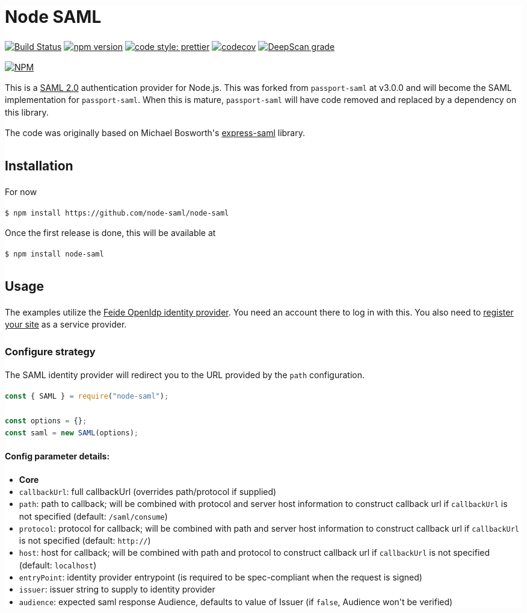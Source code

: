 # Node SAML

[![Build Status](https://github.com/node-saml/node-saml/workflows/Build%20Status/badge.svg)](https://github.com/node-saml/node-saml/actions?query=workflow%3ABuild%Status)
[![npm version](https://badge.fury.io/js/@node-saml%2Fnode-saml.svg)](https://badge.fury.io/js/@node-saml%2Fnode-saml)
[![code style: prettier](https://img.shields.io/badge/code_style-prettier-ff69b4.svg?style=flat-square)](https://github.com/prettier/prettier)
[![codecov](https://codecov.io/gh/node-saml/node-saml/branch/master/graph/badge.svg?token=PQWCMBWBFB)](https://codecov.io/gh/node-saml/node-saml)
[![DeepScan grade](https://deepscan.io/api/teams/17569/projects/20921/branches/586237/badge/grade.svg)](https://deepscan.io/dashboard#view=project&tid=17569&pid=20921&bid=586237)

[![NPM](https://nodei.co/npm/@node-saml/node-saml.png?downloads=true&downloadRank=true&stars=true)](https://nodei.co/npm/@node-saml/node-saml)

This is a [SAML 2.0](http://en.wikipedia.org/wiki/SAML_2.0) authentication provider for Node.js. This was forked from `passport-saml` at v3.0.0 and will become the SAML implementation for `passport-saml`. When this is mature, `passport-saml` will have code removed and replaced by a dependency on this library.

The code was originally based on Michael Bosworth's [express-saml](https://github.com/bozzltron/express-saml) library.

## Installation

For now

    $ npm install https://github.com/node-saml/node-saml

Once the first release is done, this will be available at

    $ npm install node-saml

## Usage

The examples utilize the [Feide OpenIdp identity provider](https://openidp.feide.no/). You need an account there to log in with this. You also need to [register your site](https://openidp.feide.no/simplesaml/module.php/metaedit/index.php) as a service provider.

### Configure strategy

The SAML identity provider will redirect you to the URL provided by the `path` configuration.

```javascript
const { SAML } = require("node-saml");

const options = {};
const saml = new SAML(options);
```

#### Config parameter details:

- **Core**
- `callbackUrl`: full callbackUrl (overrides path/protocol if supplied)
- `path`: path to callback; will be combined with protocol and server host information to construct callback url if `callbackUrl` is not specified (default: `/saml/consume`)
- `protocol`: protocol for callback; will be combined with path and server host information to construct callback url if `callbackUrl` is not specified (default: `http://`)
- `host`: host for callback; will be combined with path and protocol to construct callback url if `callbackUrl` is not specified (default: `localhost`)
- `entryPoint`: identity provider entrypoint (is required to be spec-compliant when the request is signed)
- `issuer`: issuer string to supply to identity provider
- `audience`: expected saml response Audience, defaults to value of Issuer (if `false`, Audience won't be verified)